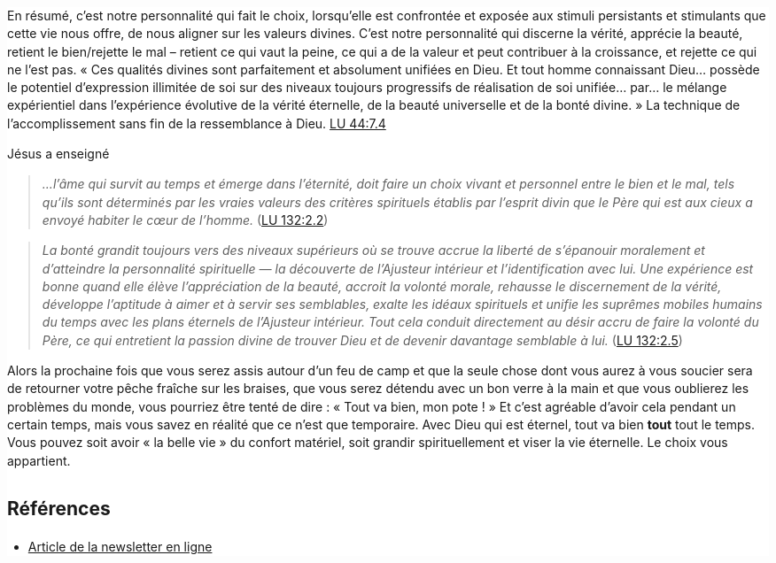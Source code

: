 En résumé, c’est notre personnalité qui fait le choix, lorsqu’elle est confrontée et exposée aux stimuli persistants et stimulants que cette vie nous offre, de nous aligner sur les valeurs divines. C’est notre personnalité qui discerne la vérité, apprécie la beauté, retient le bien/rejette le mal – retient ce qui vaut la peine, ce qui a de la valeur et peut contribuer à la croissance, et rejette ce qui ne l’est pas. « Ces qualités divines sont parfaitement et absolument unifiées en Dieu. Et tout homme connaissant Dieu… possède le potentiel d’expression illimitée de soi sur des niveaux toujours progressifs de réalisation de soi unifiée… par… le mélange expérientiel dans l’expérience évolutive de la vérité éternelle, de la beauté universelle et de la bonté divine. » La technique de l’accomplissement sans fin de la ressemblance à Dieu. <a id="a100_845"></a>[LU 44:7.4](/fr/The_Urantia_Book/44#p7_4)

Jésus a enseigné

> _...l’âme qui survit au temps et émerge dans l’éternité, doit faire un choix vivant et personnel entre le bien et le mal, tels qu’ils sont déterminés par les vraies valeurs des critères spirituels établis par l’esprit divin que le Père qui est aux cieux a envoyé habiter le cœur de l’homme._ (<a id="a104_295"></a>[LU 132:2.2](/fr/The_Urantia_Book/132#p2_2))

> _La bonté grandit toujours vers des niveaux supérieurs où se trouve accrue la liberté de s’épanouir moralement et d’atteindre la personnalité spirituelle — la découverte de l’Ajusteur intérieur et l’identification avec lui. Une expérience est bonne quand elle élève l’appréciation de la beauté, accroit la volonté morale, rehausse le discernement de la vérité, développe l’aptitude à aimer et à servir ses semblables, exalte les idéaux spirituels et unifie les suprêmes mobiles humains du temps avec les plans éternels de l’Ajusteur intérieur. Tout cela conduit directement au désir accru de faire la volonté du Père, ce qui entretient la passion divine de trouver Dieu et de devenir davantage semblable à lui._ (<a id="a106_715"></a>[LU 132:2.5](/fr/The_Urantia_Book/132#p2_5))

Alors la prochaine fois que vous serez assis autour d’un feu de camp et que la seule chose dont vous aurez à vous soucier sera de retourner votre pêche fraîche sur les braises, que vous serez détendu avec un bon verre à la main et que vous oublierez les problèmes du monde, vous pourriez être tenté de dire : « Tout va bien, mon pote ! » Et c’est agréable d’avoir cela pendant un certain temps, mais vous savez en réalité que ce n’est que temporaire. Avec Dieu qui est éternel, tout va bien **tout** tout le temps. Vous pouvez soit avoir « la belle vie » du confort matériel, soit grandir spirituellement et viser la vie éternelle. Le choix vous appartient.

## Références

- [Article de la newsletter en ligne](https://anzura.urantia-association.org/2022/01/01/stability-of-goodness)

